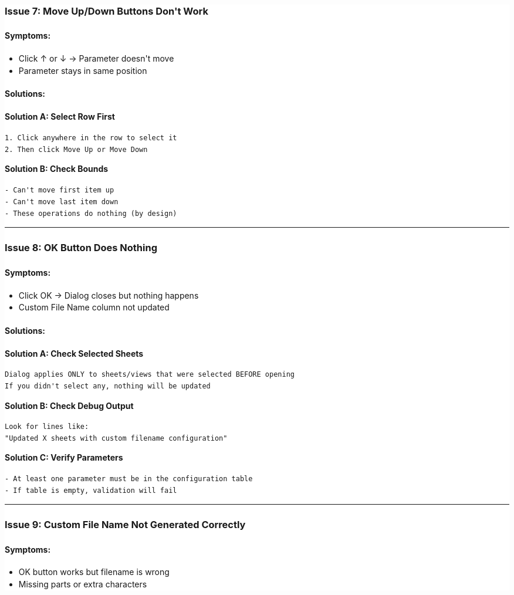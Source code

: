 
### Issue 7: Move Up/Down Buttons Don't Work

#### Symptoms:
- Click ↑ or ↓ → Parameter doesn't move
- Parameter stays in same position

#### Solutions:

**Solution A: Select Row First**
```
1. Click anywhere in the row to select it
2. Then click Move Up or Move Down
```

**Solution B: Check Bounds**
```
- Can't move first item up
- Can't move last item down
- These operations do nothing (by design)
```

---

### Issue 8: OK Button Does Nothing

#### Symptoms:
- Click OK → Dialog closes but nothing happens
- Custom File Name column not updated

#### Solutions:

**Solution A: Check Selected Sheets**
```
Dialog applies ONLY to sheets/views that were selected BEFORE opening
If you didn't select any, nothing will be updated
```

**Solution B: Check Debug Output**
```
Look for lines like:
"Updated X sheets with custom filename configuration"
```

**Solution C: Verify Parameters**
```
- At least one parameter must be in the configuration table
- If table is empty, validation will fail
```

---

### Issue 9: Custom File Name Not Generated Correctly

#### Symptoms:
- OK button works but filename is wrong
- Missing parts or extra characters
